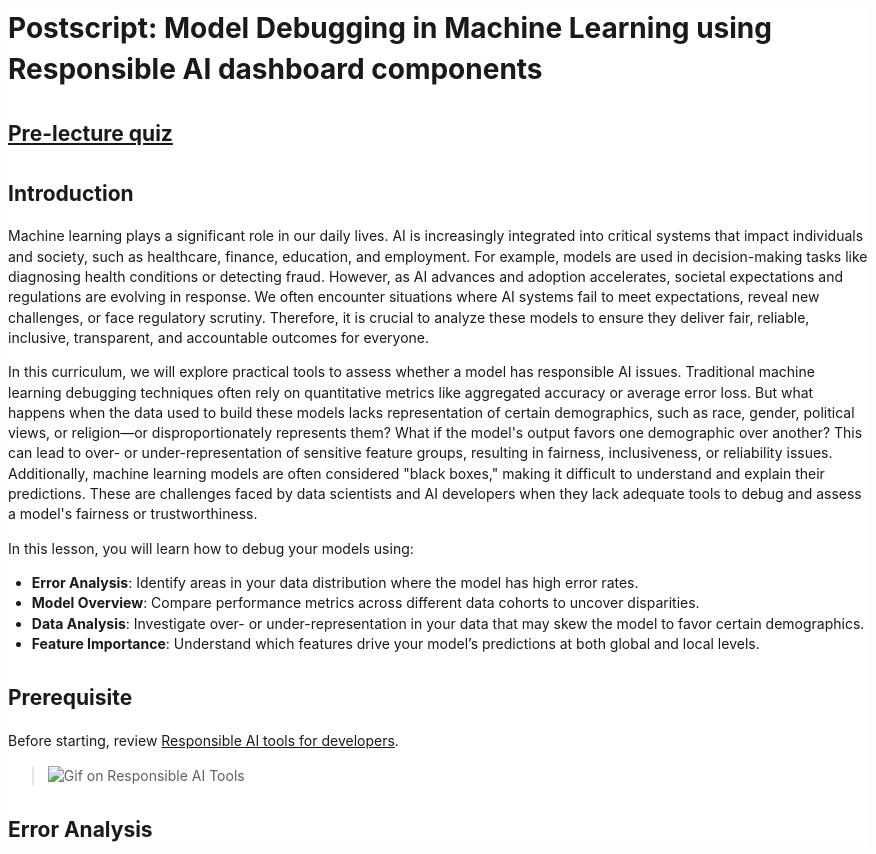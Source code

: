 
# Postscript: Model Debugging in Machine Learning using Responsible AI dashboard components

## [Pre-lecture quiz](https://ff-quizzes.netlify.app/en/ml/)

## Introduction

Machine learning plays a significant role in our daily lives. AI is increasingly integrated into critical systems that impact individuals and society, such as healthcare, finance, education, and employment. For example, models are used in decision-making tasks like diagnosing health conditions or detecting fraud. However, as AI advances and adoption accelerates, societal expectations and regulations are evolving in response. We often encounter situations where AI systems fail to meet expectations, reveal new challenges, or face regulatory scrutiny. Therefore, it is crucial to analyze these models to ensure they deliver fair, reliable, inclusive, transparent, and accountable outcomes for everyone.

In this curriculum, we will explore practical tools to assess whether a model has responsible AI issues. Traditional machine learning debugging techniques often rely on quantitative metrics like aggregated accuracy or average error loss. But what happens when the data used to build these models lacks representation of certain demographics, such as race, gender, political views, or religion—or disproportionately represents them? What if the model's output favors one demographic over another? This can lead to over- or under-representation of sensitive feature groups, resulting in fairness, inclusiveness, or reliability issues. Additionally, machine learning models are often considered "black boxes," making it difficult to understand and explain their predictions. These are challenges faced by data scientists and AI developers when they lack adequate tools to debug and assess a model's fairness or trustworthiness.

In this lesson, you will learn how to debug your models using:

- **Error Analysis**: Identify areas in your data distribution where the model has high error rates.
- **Model Overview**: Compare performance metrics across different data cohorts to uncover disparities.
- **Data Analysis**: Investigate over- or under-representation in your data that may skew the model to favor certain demographics.
- **Feature Importance**: Understand which features drive your model’s predictions at both global and local levels.

## Prerequisite

Before starting, review [Responsible AI tools for developers](https://www.microsoft.com/ai/ai-lab-responsible-ai-dashboard).

> ![Gif on Responsible AI Tools](../../../../9-Real-World/2-Debugging-ML-Models/images/rai-overview.gif)

## Error Analysis
